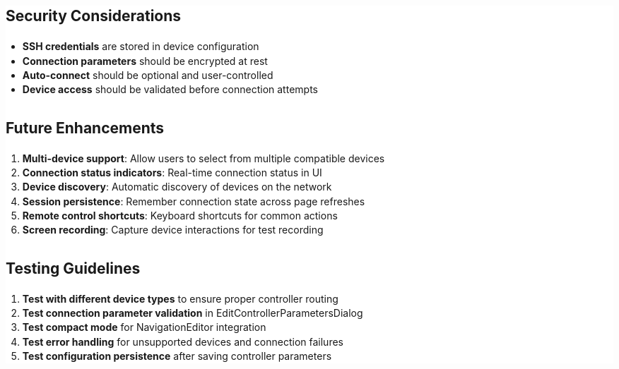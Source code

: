 ## Security Considerations

- **SSH credentials** are stored in device configuration
- **Connection parameters** should be encrypted at rest
- **Auto-connect** should be optional and user-controlled
- **Device access** should be validated before connection attempts

## Future Enhancements

1. **Multi-device support**: Allow users to select from multiple compatible devices
2. **Connection status indicators**: Real-time connection status in UI
3. **Device discovery**: Automatic discovery of devices on the network
4. **Session persistence**: Remember connection state across page refreshes
5. **Remote control shortcuts**: Keyboard shortcuts for common actions
6. **Screen recording**: Capture device interactions for test recording

## Testing Guidelines

1. **Test with different device types** to ensure proper controller routing
2. **Test connection parameter validation** in EditControllerParametersDialog
3. **Test compact mode** for NavigationEditor integration
4. **Test error handling** for unsupported devices and connection failures
5. **Test configuration persistence** after saving controller parameters 